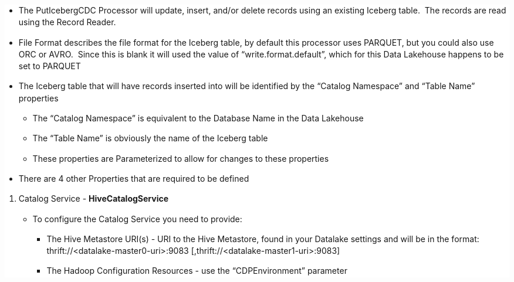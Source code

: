 - The PutIcebergCDC Processor will update, insert, and/or delete records using an existing Iceberg table.  The records are read using the Record Reader.

- File Format describes the file format for the Iceberg table, by default this processor uses PARQUET, but you could also use ORC or AVRO.  Since this is blank it will used the value of “write.format.default”, which for this Data Lakehouse happens to be set to PARQUET

- The Iceberg table that will have records inserted into will be identified by the “Catalog Namespace” and “Table Name” properties

  - The “Catalog Namespace” is equivalent to the Database Name in the Data Lakehouse

  - The “Table Name” is obviously the name of the Iceberg table

  - These properties are Parameterized to allow for changes to these properties

- There are 4 other Properties that are required to be defined

1. Catalog Service - **HiveCatalogService**

   - To configure the Catalog Service you need to provide:

     - The Hive Metastore URI(s) - URI to the Hive Metastore, found in your Datalake settings and will be in the format: thrift://\<datalake-master0-uri>:9083 \[,thrift://\<datalake-master1-uri>:9083]

     - The Hadoop Configuration Resources - use the “CDPEnvironment” parameter
